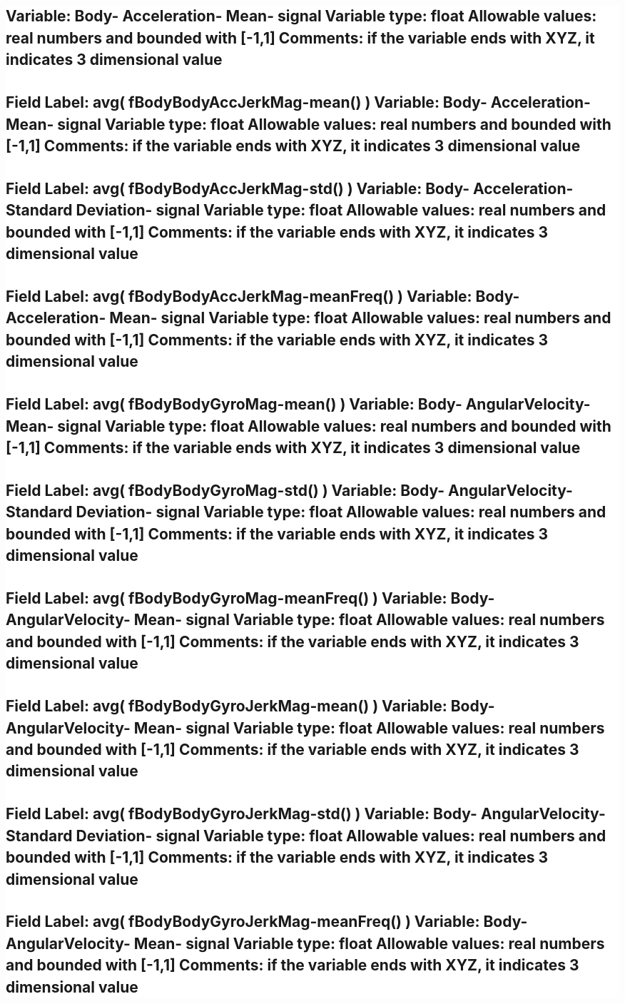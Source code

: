 Variable: Body- Acceleration- Mean- signal
Variable type: float
Allowable values: real numbers and bounded with [-1,1]
Comments: if the variable ends with XYZ, it indicates 3 dimensional value
---------------------------------------------------------------
Field Label: avg( fBodyBodyAccJerkMag-mean() )
Variable: Body- Acceleration- Mean- signal
Variable type: float
Allowable values: real numbers and bounded with [-1,1]
Comments: if the variable ends with XYZ, it indicates 3 dimensional value
---------------------------------------------------------------
Field Label: avg( fBodyBodyAccJerkMag-std() )
Variable: Body- Acceleration- Standard Deviation- signal
Variable type: float
Allowable values: real numbers and bounded with [-1,1]
Comments: if the variable ends with XYZ, it indicates 3 dimensional value
---------------------------------------------------------------
Field Label: avg( fBodyBodyAccJerkMag-meanFreq() )
Variable: Body- Acceleration- Mean- signal
Variable type: float
Allowable values: real numbers and bounded with [-1,1]
Comments: if the variable ends with XYZ, it indicates 3 dimensional value
---------------------------------------------------------------
Field Label: avg( fBodyBodyGyroMag-mean() )
Variable: Body- AngularVelocity- Mean- signal
Variable type: float
Allowable values: real numbers and bounded with [-1,1]
Comments: if the variable ends with XYZ, it indicates 3 dimensional value
---------------------------------------------------------------
Field Label: avg( fBodyBodyGyroMag-std() )
Variable: Body- AngularVelocity- Standard Deviation- signal
Variable type: float
Allowable values: real numbers and bounded with [-1,1]
Comments: if the variable ends with XYZ, it indicates 3 dimensional value
---------------------------------------------------------------
Field Label: avg( fBodyBodyGyroMag-meanFreq() )
Variable: Body- AngularVelocity- Mean- signal
Variable type: float
Allowable values: real numbers and bounded with [-1,1]
Comments: if the variable ends with XYZ, it indicates 3 dimensional value
---------------------------------------------------------------
Field Label: avg( fBodyBodyGyroJerkMag-mean() )
Variable: Body- AngularVelocity- Mean- signal
Variable type: float
Allowable values: real numbers and bounded with [-1,1]
Comments: if the variable ends with XYZ, it indicates 3 dimensional value
---------------------------------------------------------------
Field Label: avg( fBodyBodyGyroJerkMag-std() )
Variable: Body- AngularVelocity- Standard Deviation- signal
Variable type: float
Allowable values: real numbers and bounded with [-1,1]
Comments: if the variable ends with XYZ, it indicates 3 dimensional value
---------------------------------------------------------------
Field Label: avg( fBodyBodyGyroJerkMag-meanFreq() )
Variable: Body- AngularVelocity- Mean- signal
Variable type: float
Allowable values: real numbers and bounded with [-1,1]
Comments: if the variable ends with XYZ, it indicates 3 dimensional value
---------------------------------------------------------------
